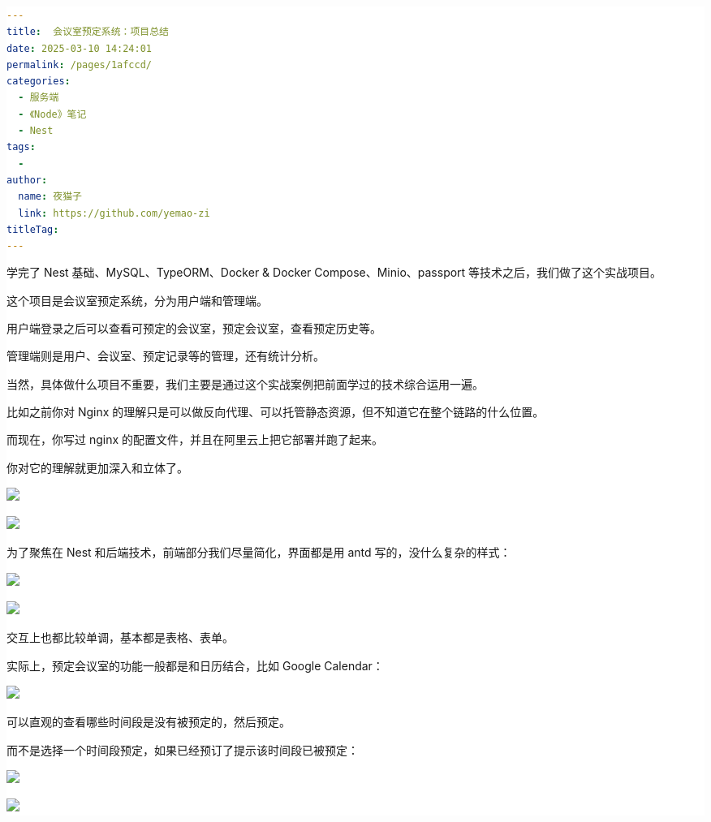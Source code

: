 ```yaml
---
title:  会议室预定系统：项目总结
date: 2025-03-10 14:24:01
permalink: /pages/1afccd/
categories:
  - 服务端
  - 《Node》笔记
  - Nest
tags:
  - 
author: 
  name: 夜猫子
  link: https://github.com/yemao-zi
titleTag: 
---
```

学完了 Nest 基础、MySQL、TypeORM、Docker & Docker Compose、Minio、passport 等技术之后，我们做了这个实战项目。

这个项目是会议室预定系统，分为用户端和管理端。

用户端登录之后可以查看可预定的会议室，预定会议室，查看预定历史等。

管理端则是用户、会议室、预定记录等的管理，还有统计分析。

当然，具体做什么项目不重要，我们主要是通过这个实战案例把前面学过的技术综合运用一遍。

比如之前你对 Nginx 的理解只是可以做反向代理、可以托管静态资源，但不知道它在整个链路的什么位置。

而现在，你写过 nginx 的配置文件，并且在阿里云上把它部署并跑了起来。

你对它的理解就更加深入和立体了。

![](https://p9-juejin.byteimg.com/tos-cn-i-k3u1fbpfcp/080475eab006461794554db0da691475~tplv-k3u1fbpfcp-jj-mark:0:0:0:0:q75.image#?w=1260&h=552&s=79396&e=png&b=fffefe)

![](https://p6-juejin.byteimg.com/tos-cn-i-k3u1fbpfcp/e1f4d04150e14d818bf23369d3dd1d5b~tplv-k3u1fbpfcp-jj-mark:0:0:0:0:q75.image#?w=1914&h=1082&s=257547&e=png&b=ffffff)

为了聚焦在 Nest 和后端技术，前端部分我们尽量简化，界面都是用 antd 写的，没什么复杂的样式：

![](https://p1-juejin.byteimg.com/tos-cn-i-k3u1fbpfcp/2474fbdccbbd40c48254266f3cd14b54~tplv-k3u1fbpfcp-jj-mark:0:0:0:0:q75.image#?w=1864&h=1240&s=91501&e=png&b=ffffff)

![](https://p9-juejin.byteimg.com/tos-cn-i-k3u1fbpfcp/d625ca5e66bc438a9f5699f715938406~tplv-k3u1fbpfcp-jj-mark:0:0:0:0:q75.image#?w=2678&h=1084&s=204666&e=png&b=fefefe)

交互上也都比较单调，基本都是表格、表单。

实际上，预定会议室的功能一般都是和日历结合，比如 Google Calendar：

![](https://p6-juejin.byteimg.com/tos-cn-i-k3u1fbpfcp/e2da05e49edf421b9cda3f1c646d6dc3~tplv-k3u1fbpfcp-jj-mark:0:0:0:0:q75.image#?w=3232&h=1530&s=274756&e=png&b=ffffff)

可以直观的查看哪些时间段是没有被预定的，然后预定。

而不是选择一个时间段预定，如果已经预订了提示该时间段已被预定：

![](https://p6-juejin.byteimg.com/tos-cn-i-k3u1fbpfcp/8d7afc278aa348d288cdf9e1c22025b3~tplv-k3u1fbpfcp-jj-mark:0:0:0:0:q75.image#?w=2496&h=1436&s=268575&e=png&b=8b8b8b)

![](https://p1-juejin.byteimg.com/tos-cn-i-k3u1fbpfcp/6106641ee4e443eca6d7e76a89f65fd5~tplv-k3u1fbpfcp-jj-mark:0:0:0:0:q75.image#?w=1866&h=1204&s=423594&e=gif&f=33&b=808080)

